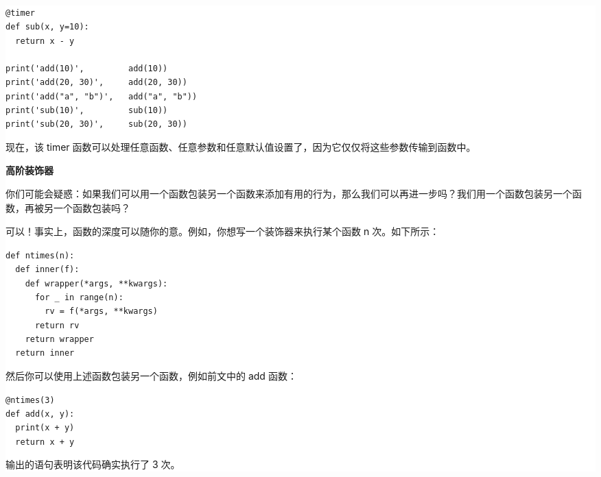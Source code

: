 ```text
@timer
def sub(x, y=10):
  return x - y

print('add(10)',         add(10))
print('add(20, 30)',     add(20, 30))
print('add("a", "b")',   add("a", "b"))
print('sub(10)',         sub(10))
print('sub(20, 30)',     sub(20, 30))
```

现在，该 timer 函数可以处理任意函数、任意参数和任意默认值设置了，因为它仅仅将这些参数传输到函数中。

**高阶装饰器**

你们可能会疑惑：如果我们可以用一个函数包装另一个函数来添加有用的行为，那么我们可以再进一步吗？我们用一个函数包装另一个函数，再被另一个函数包装吗？

可以！事实上，函数的深度可以随你的意。例如，你想写一个装饰器来执行某个函数 n 次。如下所示：

```text
def ntimes(n):
  def inner(f):
    def wrapper(*args, **kwargs):
      for _ in range(n):
        rv = f(*args, **kwargs)
      return rv
    return wrapper
  return inner
```

然后你可以使用上述函数包装另一个函数，例如前文中的 add 函数：

```text
@ntimes(3)
def add(x, y):
  print(x + y)
  return x + y
```

输出的语句表明该代码确实执行了 3 次。